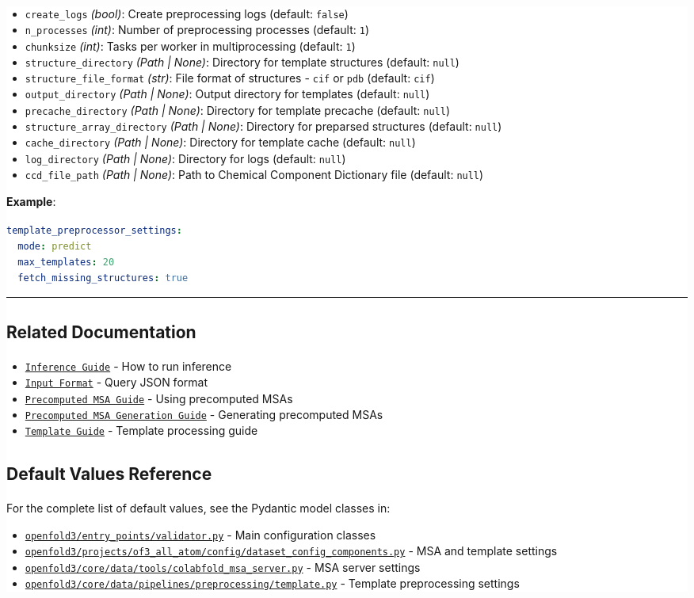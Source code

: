 - `create_logs` *(bool)*: Create preprocessing logs (default: `false`)
- `n_processes` *(int)*: Number of preprocessing processes (default: `1`)
- `chunksize` *(int)*: Tasks per worker in multiprocessing (default: `1`)
- `structure_directory` *(Path | None)*: Directory for template structures (default: `null`)
- `structure_file_format` *(str)*: File format of structures - `cif` or `pdb` (default: `cif`)
- `output_directory` *(Path | None)*: Output directory for templates (default: `null`)
- `precache_directory` *(Path | None)*: Directory for template precache (default: `null`)
- `structure_array_directory` *(Path | None)*: Directory for preparsed structures (default: `null`)
- `cache_directory` *(Path | None)*: Directory for template cache (default: `null`)
- `log_directory` *(Path | None)*: Directory for logs (default: `null`)
- `ccd_file_path` *(Path | None)*: Path to Chemical Component Dictionary file (default: `null`)

**Example**:
```yaml
template_preprocessor_settings:
  mode: predict
  max_templates: 20
  fetch_missing_structures: true
```

---

## Related Documentation

- [`Inference Guide`](https://github.com/aqlaboratory/openfold-3/blob/main/docs/source/Inference.md) - How to run inference
- [`Input Format`](https://github.com/aqlaboratory/openfold-3/blob/main/docs/source/input_format.md) - Query JSON format
- [`Precomputed MSA Guide`](https://github.com/aqlaboratory/openfold-3/blob/main/docs/source/precomputed_msa_how_to.md) - Using precomputed MSAs
- [`Precomputed MSA Generation Guide`](https://github.com/aqlaboratory/openfold-3/blob/main/docs/source/precomputed_msa_generation_how_to.md) - Generating precomputed MSAs
- [`Template Guide`](https://github.com/aqlaboratory/openfold-3/blob/main/docs/source/template_how_to.md) - Template processing guide

## Default Values Reference

For the complete list of default values, see the Pydantic model classes in:
- [`openfold3/entry_points/validator.py`](https://github.com/aqlaboratory/openfold-3/blob/main/openfold3/entry_points/validator.py) - Main configuration classes
- [`openfold3/projects/of3_all_atom/config/dataset_config_components.py`](https://github.com/aqlaboratory/openfold-3/blob/main/openfold3/projects/of3_all_atom/config/dataset_config_components.py) - MSA and template settings
- [`openfold3/core/data/tools/colabfold_msa_server.py`](https://github.com/aqlaboratory/openfold-3/blob/main/openfold3/core/data/tools/colabfold_msa_server.py) - MSA server settings
- [`openfold3/core/data/pipelines/preprocessing/template.py`](http://github.com/aqlaboratory/openfold-3/blob/main/openfold3/core/data/pipelines/preprocessing/template.py) - Template preprocessing settings

